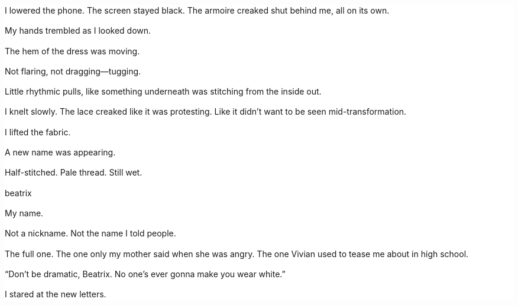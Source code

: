 

I lowered the phone. The screen stayed black. The armoire creaked shut behind me, all on its own.

  


My hands trembled as I looked down.

  


The hem of the dress was moving.

  


Not flaring, not dragging—tugging.

  


Little rhythmic pulls, like something underneath was stitching from the inside out.

  


I knelt slowly. The lace creaked like it was protesting. Like it didn’t want to be seen mid-transformation.

  


I lifted the fabric.

  


A new name was appearing.

  


Half-stitched. Pale thread. Still wet.

  


beatrix

  


My name.

  


Not a nickname. Not the name I told people.

  


The full one. The one only my mother said when she was angry. The one Vivian used to tease me about in high school.

  


“Don’t be dramatic, Beatrix. No one’s ever gonna make you wear white.”

  


I stared at the new letters.

  

